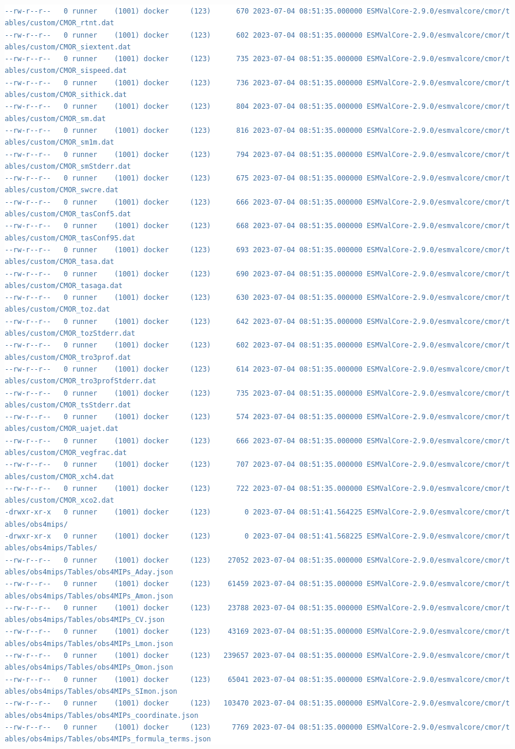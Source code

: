 ```diff
--rw-r--r--   0 runner    (1001) docker     (123)      670 2023-07-04 08:51:35.000000 ESMValCore-2.9.0/esmvalcore/cmor/tables/custom/CMOR_rtnt.dat
--rw-r--r--   0 runner    (1001) docker     (123)      602 2023-07-04 08:51:35.000000 ESMValCore-2.9.0/esmvalcore/cmor/tables/custom/CMOR_siextent.dat
--rw-r--r--   0 runner    (1001) docker     (123)      735 2023-07-04 08:51:35.000000 ESMValCore-2.9.0/esmvalcore/cmor/tables/custom/CMOR_sispeed.dat
--rw-r--r--   0 runner    (1001) docker     (123)      736 2023-07-04 08:51:35.000000 ESMValCore-2.9.0/esmvalcore/cmor/tables/custom/CMOR_sithick.dat
--rw-r--r--   0 runner    (1001) docker     (123)      804 2023-07-04 08:51:35.000000 ESMValCore-2.9.0/esmvalcore/cmor/tables/custom/CMOR_sm.dat
--rw-r--r--   0 runner    (1001) docker     (123)      816 2023-07-04 08:51:35.000000 ESMValCore-2.9.0/esmvalcore/cmor/tables/custom/CMOR_sm1m.dat
--rw-r--r--   0 runner    (1001) docker     (123)      794 2023-07-04 08:51:35.000000 ESMValCore-2.9.0/esmvalcore/cmor/tables/custom/CMOR_smStderr.dat
--rw-r--r--   0 runner    (1001) docker     (123)      675 2023-07-04 08:51:35.000000 ESMValCore-2.9.0/esmvalcore/cmor/tables/custom/CMOR_swcre.dat
--rw-r--r--   0 runner    (1001) docker     (123)      666 2023-07-04 08:51:35.000000 ESMValCore-2.9.0/esmvalcore/cmor/tables/custom/CMOR_tasConf5.dat
--rw-r--r--   0 runner    (1001) docker     (123)      668 2023-07-04 08:51:35.000000 ESMValCore-2.9.0/esmvalcore/cmor/tables/custom/CMOR_tasConf95.dat
--rw-r--r--   0 runner    (1001) docker     (123)      693 2023-07-04 08:51:35.000000 ESMValCore-2.9.0/esmvalcore/cmor/tables/custom/CMOR_tasa.dat
--rw-r--r--   0 runner    (1001) docker     (123)      690 2023-07-04 08:51:35.000000 ESMValCore-2.9.0/esmvalcore/cmor/tables/custom/CMOR_tasaga.dat
--rw-r--r--   0 runner    (1001) docker     (123)      630 2023-07-04 08:51:35.000000 ESMValCore-2.9.0/esmvalcore/cmor/tables/custom/CMOR_toz.dat
--rw-r--r--   0 runner    (1001) docker     (123)      642 2023-07-04 08:51:35.000000 ESMValCore-2.9.0/esmvalcore/cmor/tables/custom/CMOR_tozStderr.dat
--rw-r--r--   0 runner    (1001) docker     (123)      602 2023-07-04 08:51:35.000000 ESMValCore-2.9.0/esmvalcore/cmor/tables/custom/CMOR_tro3prof.dat
--rw-r--r--   0 runner    (1001) docker     (123)      614 2023-07-04 08:51:35.000000 ESMValCore-2.9.0/esmvalcore/cmor/tables/custom/CMOR_tro3profStderr.dat
--rw-r--r--   0 runner    (1001) docker     (123)      735 2023-07-04 08:51:35.000000 ESMValCore-2.9.0/esmvalcore/cmor/tables/custom/CMOR_tsStderr.dat
--rw-r--r--   0 runner    (1001) docker     (123)      574 2023-07-04 08:51:35.000000 ESMValCore-2.9.0/esmvalcore/cmor/tables/custom/CMOR_uajet.dat
--rw-r--r--   0 runner    (1001) docker     (123)      666 2023-07-04 08:51:35.000000 ESMValCore-2.9.0/esmvalcore/cmor/tables/custom/CMOR_vegfrac.dat
--rw-r--r--   0 runner    (1001) docker     (123)      707 2023-07-04 08:51:35.000000 ESMValCore-2.9.0/esmvalcore/cmor/tables/custom/CMOR_xch4.dat
--rw-r--r--   0 runner    (1001) docker     (123)      722 2023-07-04 08:51:35.000000 ESMValCore-2.9.0/esmvalcore/cmor/tables/custom/CMOR_xco2.dat
-drwxr-xr-x   0 runner    (1001) docker     (123)        0 2023-07-04 08:51:41.564225 ESMValCore-2.9.0/esmvalcore/cmor/tables/obs4mips/
-drwxr-xr-x   0 runner    (1001) docker     (123)        0 2023-07-04 08:51:41.568225 ESMValCore-2.9.0/esmvalcore/cmor/tables/obs4mips/Tables/
--rw-r--r--   0 runner    (1001) docker     (123)    27052 2023-07-04 08:51:35.000000 ESMValCore-2.9.0/esmvalcore/cmor/tables/obs4mips/Tables/obs4MIPs_Aday.json
--rw-r--r--   0 runner    (1001) docker     (123)    61459 2023-07-04 08:51:35.000000 ESMValCore-2.9.0/esmvalcore/cmor/tables/obs4mips/Tables/obs4MIPs_Amon.json
--rw-r--r--   0 runner    (1001) docker     (123)    23788 2023-07-04 08:51:35.000000 ESMValCore-2.9.0/esmvalcore/cmor/tables/obs4mips/Tables/obs4MIPs_CV.json
--rw-r--r--   0 runner    (1001) docker     (123)    43169 2023-07-04 08:51:35.000000 ESMValCore-2.9.0/esmvalcore/cmor/tables/obs4mips/Tables/obs4MIPs_Lmon.json
--rw-r--r--   0 runner    (1001) docker     (123)   239657 2023-07-04 08:51:35.000000 ESMValCore-2.9.0/esmvalcore/cmor/tables/obs4mips/Tables/obs4MIPs_Omon.json
--rw-r--r--   0 runner    (1001) docker     (123)    65041 2023-07-04 08:51:35.000000 ESMValCore-2.9.0/esmvalcore/cmor/tables/obs4mips/Tables/obs4MIPs_SImon.json
--rw-r--r--   0 runner    (1001) docker     (123)   103470 2023-07-04 08:51:35.000000 ESMValCore-2.9.0/esmvalcore/cmor/tables/obs4mips/Tables/obs4MIPs_coordinate.json
--rw-r--r--   0 runner    (1001) docker     (123)     7769 2023-07-04 08:51:35.000000 ESMValCore-2.9.0/esmvalcore/cmor/tables/obs4mips/Tables/obs4MIPs_formula_terms.json
```